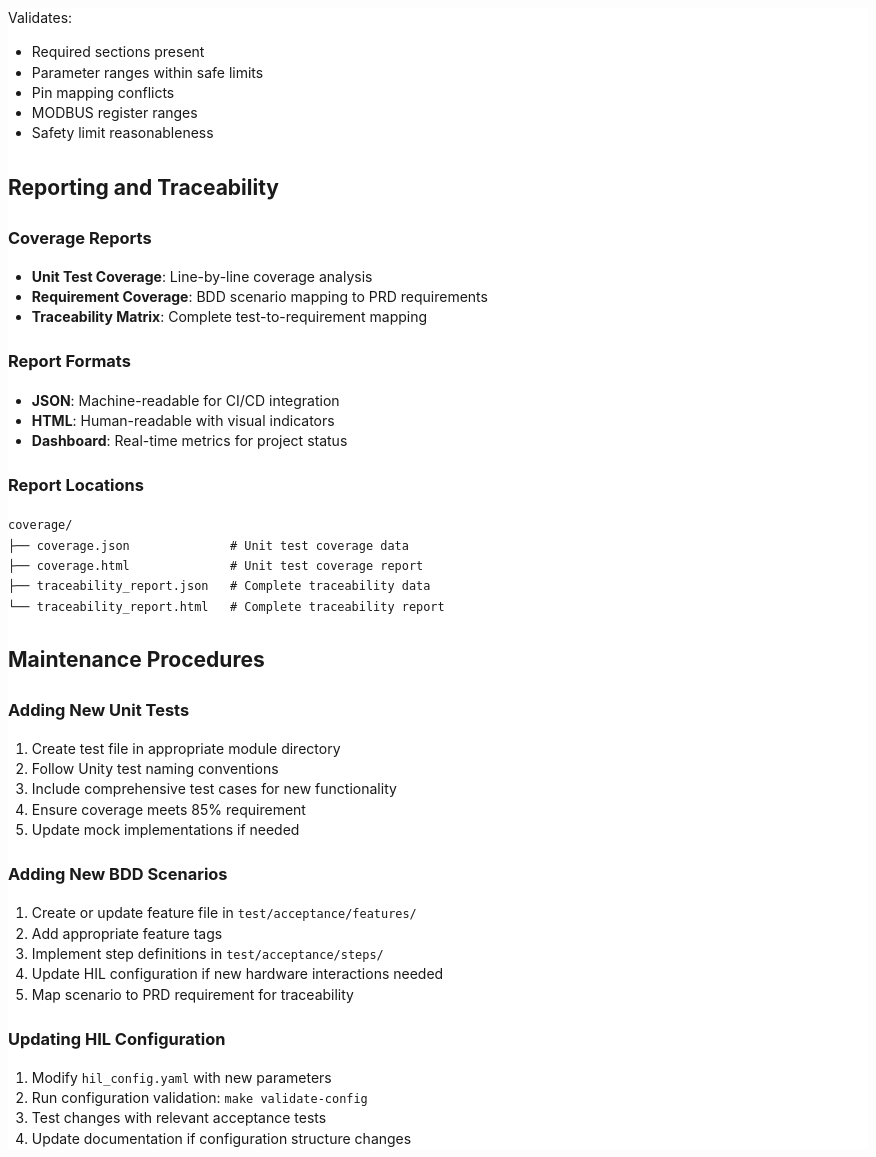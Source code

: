Validates:
- Required sections present
- Parameter ranges within safe limits
- Pin mapping conflicts
- MODBUS register ranges
- Safety limit reasonableness

## Reporting and Traceability

### Coverage Reports
- **Unit Test Coverage**: Line-by-line coverage analysis
- **Requirement Coverage**: BDD scenario mapping to PRD requirements
- **Traceability Matrix**: Complete test-to-requirement mapping

### Report Formats
- **JSON**: Machine-readable for CI/CD integration
- **HTML**: Human-readable with visual indicators
- **Dashboard**: Real-time metrics for project status

### Report Locations
```
coverage/
├── coverage.json              # Unit test coverage data
├── coverage.html              # Unit test coverage report
├── traceability_report.json   # Complete traceability data
└── traceability_report.html   # Complete traceability report
```

## Maintenance Procedures

### Adding New Unit Tests
1. Create test file in appropriate module directory
2. Follow Unity test naming conventions
3. Include comprehensive test cases for new functionality
4. Ensure coverage meets 85% requirement
5. Update mock implementations if needed

### Adding New BDD Scenarios
1. Create or update feature file in `test/acceptance/features/`
2. Add appropriate feature tags
3. Implement step definitions in `test/acceptance/steps/`
4. Update HIL configuration if new hardware interactions needed
5. Map scenario to PRD requirement for traceability

### Updating HIL Configuration
1. Modify `hil_config.yaml` with new parameters
2. Run configuration validation: `make validate-config`
3. Test changes with relevant acceptance tests
4. Update documentation if configuration structure changes
